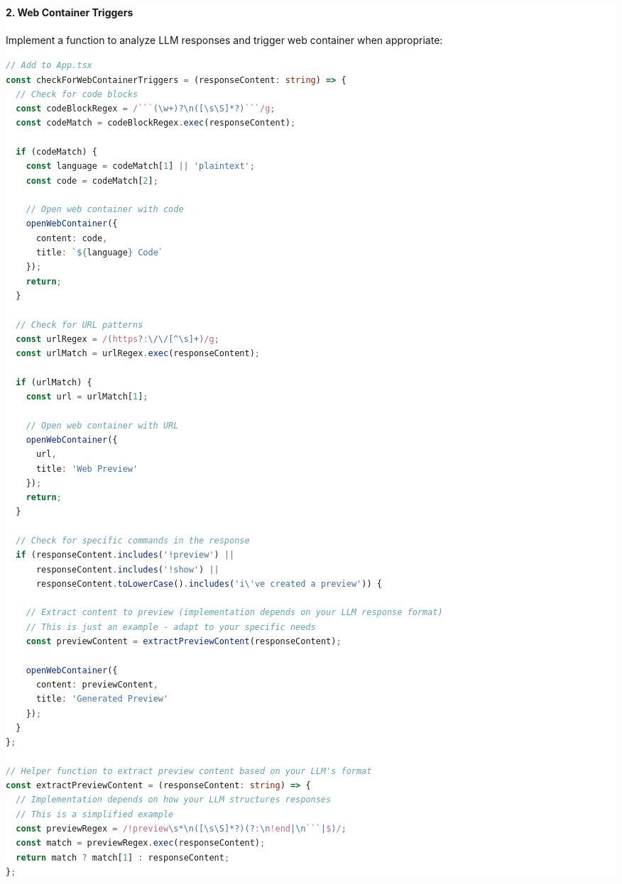 #### 2. Web Container Triggers

Implement a function to analyze LLM responses and trigger web container when appropriate:

```typescript
// Add to App.tsx
const checkForWebContainerTriggers = (responseContent: string) => {
  // Check for code blocks
  const codeBlockRegex = /```(\w+)?\n([\s\S]*?)```/g;
  const codeMatch = codeBlockRegex.exec(responseContent);
  
  if (codeMatch) {
    const language = codeMatch[1] || 'plaintext';
    const code = codeMatch[2];
    
    // Open web container with code
    openWebContainer({
      content: code,
      title: `${language} Code`
    });
    return;
  }
  
  // Check for URL patterns
  const urlRegex = /(https?:\/\/[^\s]+)/g;
  const urlMatch = urlRegex.exec(responseContent);
  
  if (urlMatch) {
    const url = urlMatch[1];
    
    // Open web container with URL
    openWebContainer({
      url,
      title: 'Web Preview'
    });
    return;
  }
  
  // Check for specific commands in the response
  if (responseContent.includes('!preview') || 
      responseContent.includes('!show') || 
      responseContent.toLowerCase().includes('i\'ve created a preview')) {
    
    // Extract content to preview (implementation depends on your LLM response format)
    // This is just an example - adapt to your specific needs
    const previewContent = extractPreviewContent(responseContent);
    
    openWebContainer({
      content: previewContent,
      title: 'Generated Preview'
    });
  }
};

// Helper function to extract preview content based on your LLM's format
const extractPreviewContent = (responseContent: string) => {
  // Implementation depends on how your LLM structures responses
  // This is a simplified example
  const previewRegex = /!preview\s*\n([\s\S]*?)(?:\n!end|\n```|$)/;
  const match = previewRegex.exec(responseContent);
  return match ? match[1] : responseContent;
};
```
